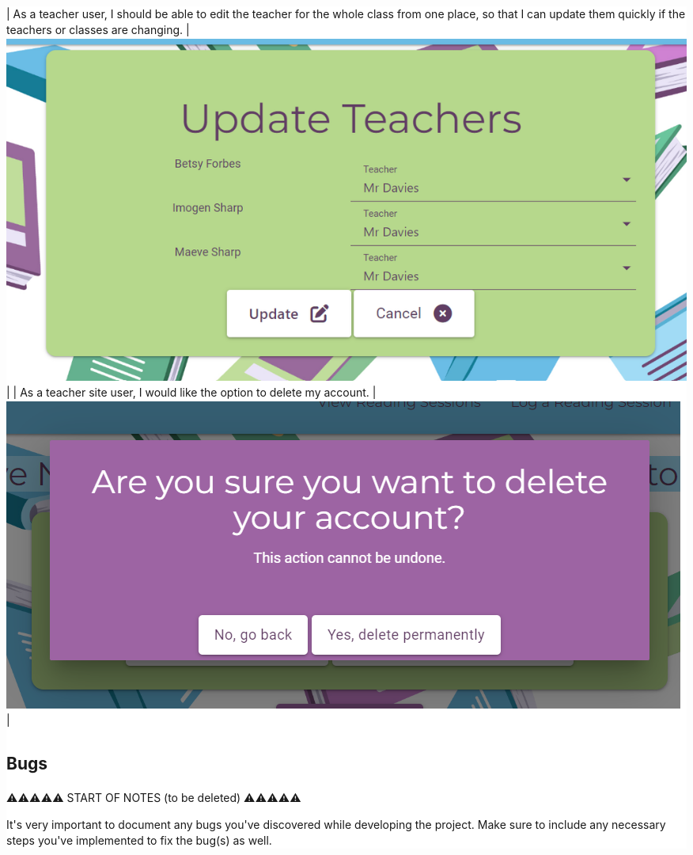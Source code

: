 | As a teacher user, I should be able to edit the teacher for the whole class from one place, so that I can update them quickly if the teachers or classes are changing. | ![screenshot](documentation/features/update_all_teachers.png) |
| As a teacher site user, I would like the option to delete my account. | ![screenshot](documentation/features/delete_modal_2.png) |

## Bugs

⚠️⚠️⚠️⚠️⚠️ START OF NOTES (to be deleted) ⚠️⚠️⚠️⚠️⚠️

It's very important to document any bugs you've discovered while developing the project.
Make sure to include any necessary steps you've implemented to fix the bug(s) as well.
